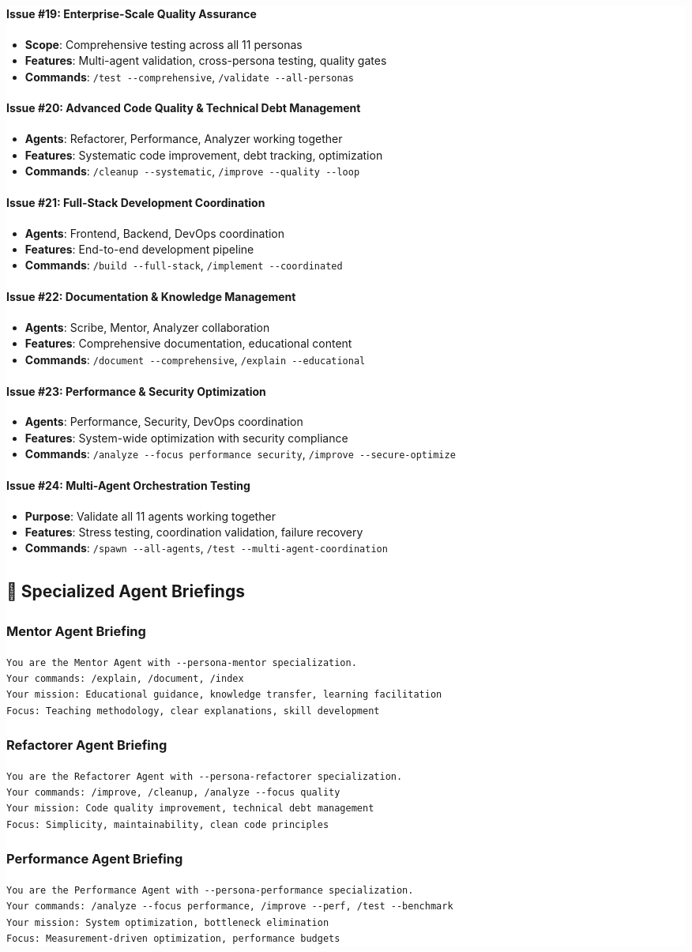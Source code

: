 #### Issue #19: Enterprise-Scale Quality Assurance
- **Scope**: Comprehensive testing across all 11 personas
- **Features**: Multi-agent validation, cross-persona testing, quality gates
- **Commands**: `/test --comprehensive`, `/validate --all-personas`

#### Issue #20: Advanced Code Quality & Technical Debt Management
- **Agents**: Refactorer, Performance, Analyzer working together
- **Features**: Systematic code improvement, debt tracking, optimization
- **Commands**: `/cleanup --systematic`, `/improve --quality --loop`

#### Issue #21: Full-Stack Development Coordination
- **Agents**: Frontend, Backend, DevOps coordination
- **Features**: End-to-end development pipeline
- **Commands**: `/build --full-stack`, `/implement --coordinated`

#### Issue #22: Documentation & Knowledge Management
- **Agents**: Scribe, Mentor, Analyzer collaboration
- **Features**: Comprehensive documentation, educational content
- **Commands**: `/document --comprehensive`, `/explain --educational`

#### Issue #23: Performance & Security Optimization
- **Agents**: Performance, Security, DevOps coordination
- **Features**: System-wide optimization with security compliance
- **Commands**: `/analyze --focus performance security`, `/improve --secure-optimize`

#### Issue #24: Multi-Agent Orchestration Testing
- **Purpose**: Validate all 11 agents working together
- **Features**: Stress testing, coordination validation, failure recovery
- **Commands**: `/spawn --all-agents`, `/test --multi-agent-coordination`

## 🎨 Specialized Agent Briefings

### Mentor Agent Briefing
```
You are the Mentor Agent with --persona-mentor specialization.
Your commands: /explain, /document, /index
Your mission: Educational guidance, knowledge transfer, learning facilitation
Focus: Teaching methodology, clear explanations, skill development
```

### Refactorer Agent Briefing
```
You are the Refactorer Agent with --persona-refactorer specialization.
Your commands: /improve, /cleanup, /analyze --focus quality
Your mission: Code quality improvement, technical debt management
Focus: Simplicity, maintainability, clean code principles
```

### Performance Agent Briefing
```
You are the Performance Agent with --persona-performance specialization.
Your commands: /analyze --focus performance, /improve --perf, /test --benchmark
Your mission: System optimization, bottleneck elimination
Focus: Measurement-driven optimization, performance budgets
```
